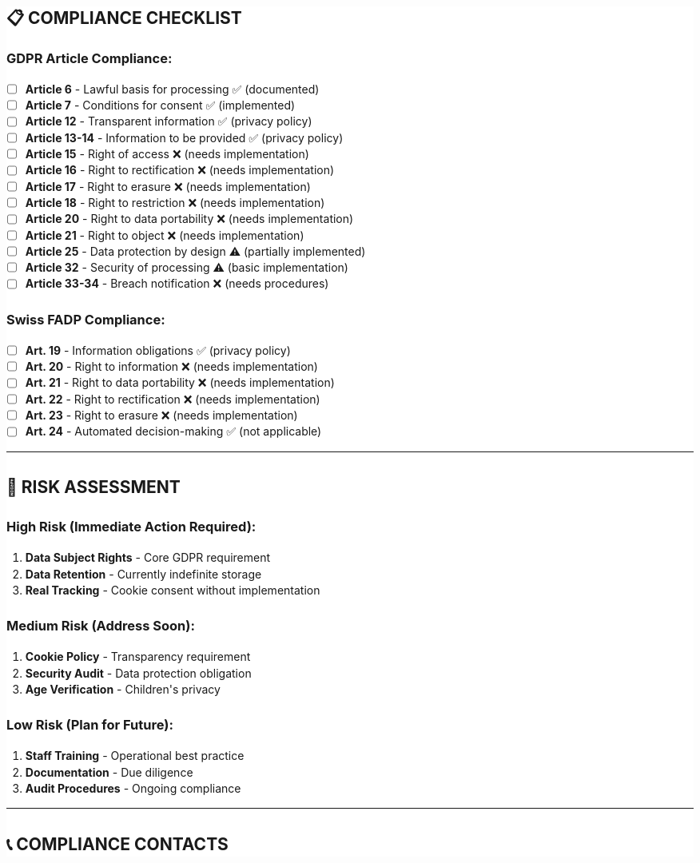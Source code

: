 ## 📋 COMPLIANCE CHECKLIST

### GDPR Article Compliance:
- [ ] **Article 6** - Lawful basis for processing ✅ (documented)
- [ ] **Article 7** - Conditions for consent ✅ (implemented)
- [ ] **Article 12** - Transparent information ✅ (privacy policy)
- [ ] **Article 13-14** - Information to be provided ✅ (privacy policy)
- [ ] **Article 15** - Right of access ❌ (needs implementation)
- [ ] **Article 16** - Right to rectification ❌ (needs implementation)
- [ ] **Article 17** - Right to erasure ❌ (needs implementation)
- [ ] **Article 18** - Right to restriction ❌ (needs implementation)
- [ ] **Article 20** - Right to data portability ❌ (needs implementation)
- [ ] **Article 21** - Right to object ❌ (needs implementation)
- [ ] **Article 25** - Data protection by design ⚠️ (partially implemented)
- [ ] **Article 32** - Security of processing ⚠️ (basic implementation)
- [ ] **Article 33-34** - Breach notification ❌ (needs procedures)

### Swiss FADP Compliance:
- [ ] **Art. 19** - Information obligations ✅ (privacy policy)
- [ ] **Art. 20** - Right to information ❌ (needs implementation)
- [ ] **Art. 21** - Right to data portability ❌ (needs implementation)
- [ ] **Art. 22** - Right to rectification ❌ (needs implementation)
- [ ] **Art. 23** - Right to erasure ❌ (needs implementation)
- [ ] **Art. 24** - Automated decision-making ✅ (not applicable)

---

## 🚦 RISK ASSESSMENT

### High Risk (Immediate Action Required):
1. **Data Subject Rights** - Core GDPR requirement
2. **Data Retention** - Currently indefinite storage
3. **Real Tracking** - Cookie consent without implementation

### Medium Risk (Address Soon):
1. **Cookie Policy** - Transparency requirement
2. **Security Audit** - Data protection obligation
3. **Age Verification** - Children's privacy

### Low Risk (Plan for Future):
1. **Staff Training** - Operational best practice
2. **Documentation** - Due diligence
3. **Audit Procedures** - Ongoing compliance

---

## 📞 COMPLIANCE CONTACTS
